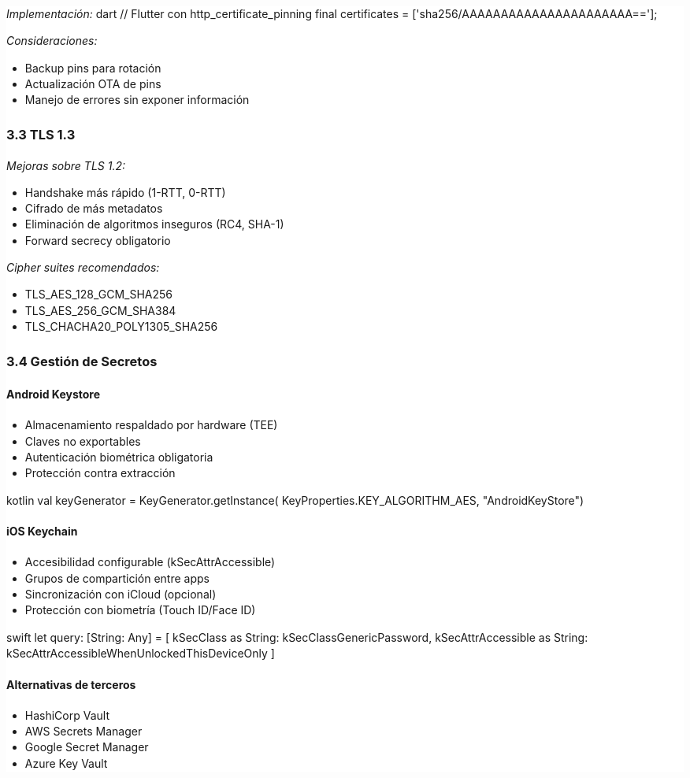 _Implementación:_
dart
// Flutter con http_certificate_pinning
final certificates = ['sha256/AAAAAAAAAAAAAAAAAAAAAA=='];

_Consideraciones:_

- Backup pins para rotación
- Actualización OTA de pins
- Manejo de errores sin exponer información

### 3.3 TLS 1.3

_Mejoras sobre TLS 1.2:_

- Handshake más rápido (1-RTT, 0-RTT)
- Cifrado de más metadatos
- Eliminación de algoritmos inseguros (RC4, SHA-1)
- Forward secrecy obligatorio

_Cipher suites recomendados:_

- TLS_AES_128_GCM_SHA256
- TLS_AES_256_GCM_SHA384
- TLS_CHACHA20_POLY1305_SHA256

### 3.4 Gestión de Secretos

#### Android Keystore

- Almacenamiento respaldado por hardware (TEE)
- Claves no exportables
- Autenticación biométrica obligatoria
- Protección contra extracción

kotlin
val keyGenerator = KeyGenerator.getInstance(
KeyProperties.KEY_ALGORITHM_AES, "AndroidKeyStore")

#### iOS Keychain

- Accesibilidad configurable (kSecAttrAccessible)
- Grupos de compartición entre apps
- Sincronización con iCloud (opcional)
- Protección con biometría (Touch ID/Face ID)

swift
let query: [String: Any] = [
kSecClass as String: kSecClassGenericPassword,
kSecAttrAccessible as String: kSecAttrAccessibleWhenUnlockedThisDeviceOnly
]

#### Alternativas de terceros

- HashiCorp Vault
- AWS Secrets Manager
- Google Secret Manager
- Azure Key Vault
